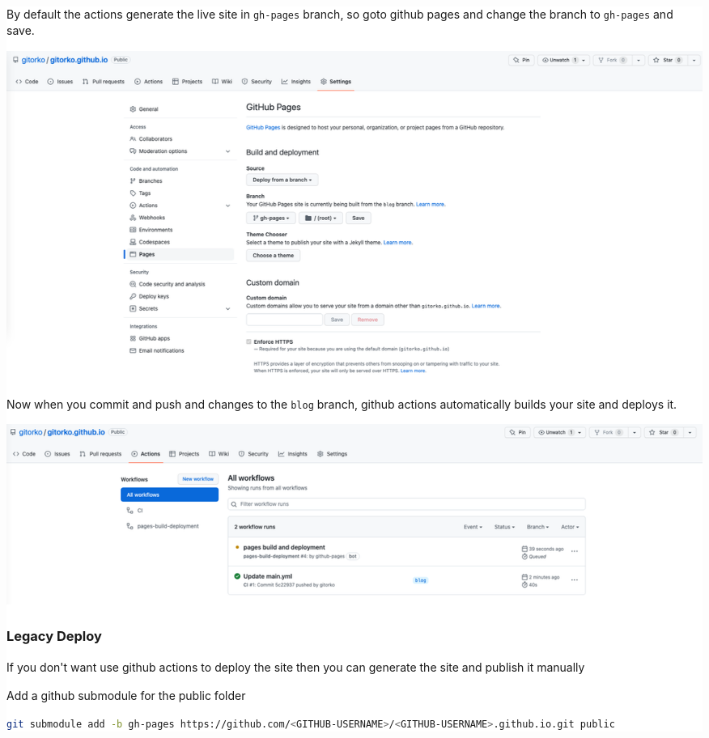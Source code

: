 By default the actions generate the live site in `gh-pages` branch, so goto github pages and change the branch to `gh-pages` and save.

![](img05.png)

Now when you commit and push and changes to the `blog` branch, github actions automatically builds your site and deploys it.

![](img06.png)

### Legacy Deploy

If you don't want use github actions to deploy the site then you can generate the site and publish it manually

Add a github submodule for the public folder

```bash
git submodule add -b gh-pages https://github.com/<GITHUB-USERNAME>/<GITHUB-USERNAME>.github.io.git public
```
